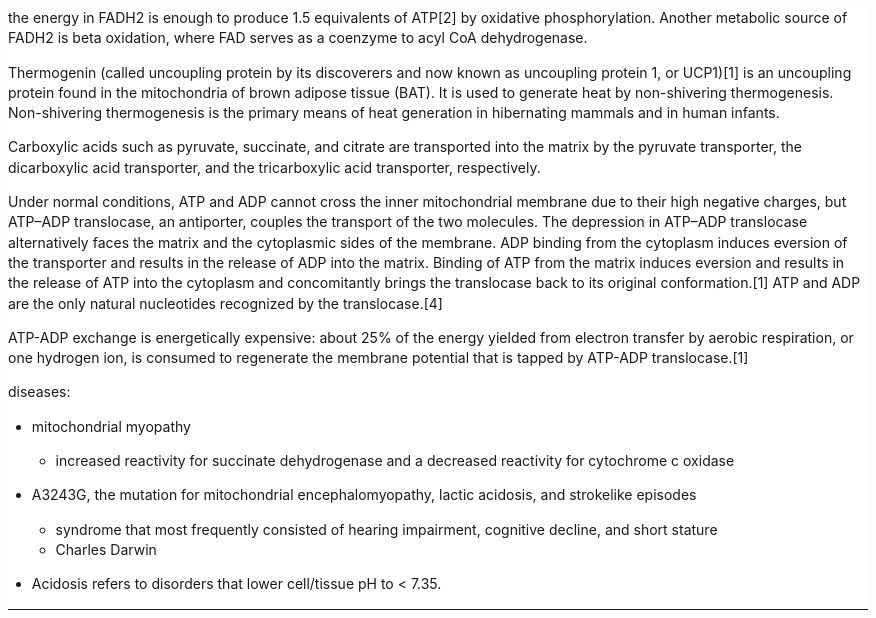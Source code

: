 the energy in FADH2 is enough to produce 1.5 equivalents of ATP[2] by oxidative phosphorylation. Another metabolic source of FADH2 is beta oxidation, where FAD serves as a coenzyme to acyl CoA dehydrogenase.

Thermogenin (called uncoupling protein by its discoverers and now known as uncoupling protein 1, or UCP1)[1] is an uncoupling protein found in the mitochondria of brown adipose tissue (BAT). It is used to generate heat by non-shivering thermogenesis. Non-shivering thermogenesis is the primary means of heat generation in hibernating mammals and in human infants.

Carboxylic acids such as pyruvate, succinate, and citrate are transported into the matrix by the pyruvate transporter, the dicarboxylic acid transporter, and the tricarboxylic acid transporter, respectively.

Under normal conditions, ATP and ADP cannot cross the inner mitochondrial membrane due to their high negative charges, but ATP–ADP translocase, an antiporter, couples the transport of the two molecules. The depression in ATP–ADP translocase alternatively faces the matrix and the cytoplasmic sides of the membrane. ADP binding from the cytoplasm induces eversion of the transporter and results in the release of ADP into the matrix. Binding of ATP from the matrix induces eversion and results in the release of ATP into the cytoplasm and concomitantly brings the translocase back to its original conformation.[1] ATP and ADP are the only natural nucleotides recognized by the translocase.[4]

ATP-ADP exchange is energetically expensive: about 25% of the energy yielded from electron transfer by aerobic respiration, or one hydrogen ion, is consumed to regenerate the membrane potential that is tapped by ATP-ADP translocase.[1]


diseases:
  * mitochondrial myopathy
     * increased reactivity for succinate dehydrogenase and a decreased reactivity for cytochrome c oxidase
   * A3243G, the mutation for mitochondrial encephalomyopathy, lactic acidosis, and strokelike episodes
      * syndrome that most frequently consisted of hearing impairment, cognitive decline, and short stature
      * Charles Darwin

  * Acidosis refers to disorders that lower cell/tissue pH to < 7.35.

---
